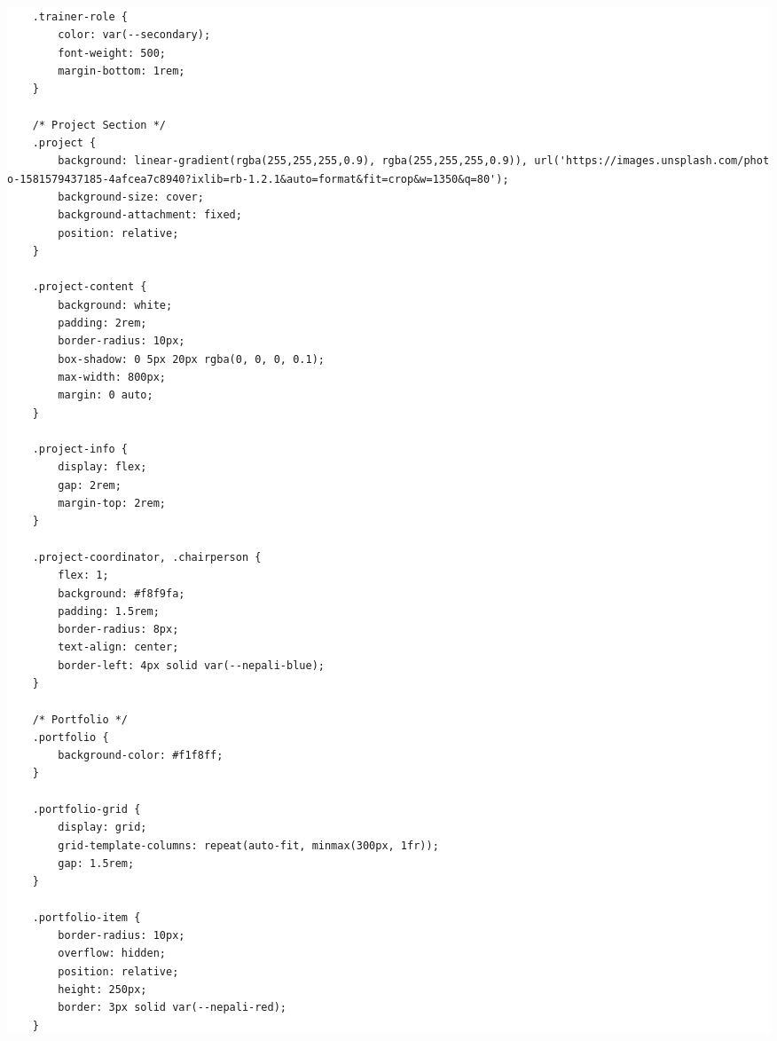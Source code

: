         .trainer-role {
            color: var(--secondary);
            font-weight: 500;
            margin-bottom: 1rem;
        }
        
        /* Project Section */
        .project {
            background: linear-gradient(rgba(255,255,255,0.9), rgba(255,255,255,0.9)), url('https://images.unsplash.com/photo-1581579437185-4afcea7c8940?ixlib=rb-1.2.1&auto=format&fit=crop&w=1350&q=80');
            background-size: cover;
            background-attachment: fixed;
            position: relative;
        }
        
        .project-content {
            background: white;
            padding: 2rem;
            border-radius: 10px;
            box-shadow: 0 5px 20px rgba(0, 0, 0, 0.1);
            max-width: 800px;
            margin: 0 auto;
        }
        
        .project-info {
            display: flex;
            gap: 2rem;
            margin-top: 2rem;
        }
        
        .project-coordinator, .chairperson {
            flex: 1;
            background: #f8f9fa;
            padding: 1.5rem;
            border-radius: 8px;
            text-align: center;
            border-left: 4px solid var(--nepali-blue);
        }
        
        /* Portfolio */
        .portfolio {
            background-color: #f1f8ff;
        }
        
        .portfolio-grid {
            display: grid;
            grid-template-columns: repeat(auto-fit, minmax(300px, 1fr));
            gap: 1.5rem;
        }
        
        .portfolio-item {
            border-radius: 10px;
            overflow: hidden;
            position: relative;
            height: 250px;
            border: 3px solid var(--nepali-red);
        }
        